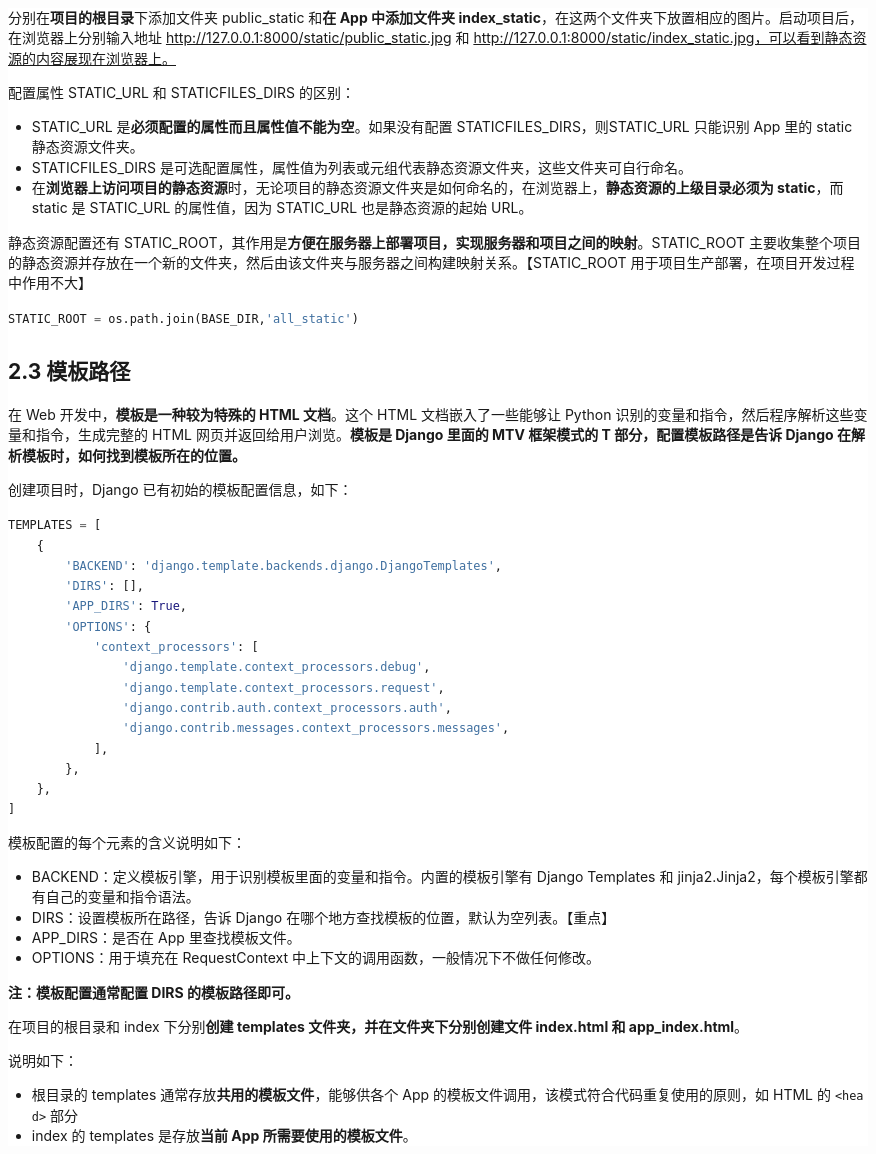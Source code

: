 分别在**项目的根目录**下添加文件夹 public_static 和**在 App 中添加文件夹 index_static**，在这两个文件夹下放置相应的图片。启动项目后，在浏览器上分别输入地址 http://127.0.0.1:8000/static/public_static.jpg 和 http://127.0.0.1:8000/static/index_static.jpg，可以看到静态资源的内容展现在浏览器上。

配置属性 STATIC_URL 和 STATICFILES_DIRS 的区别：

- STATIC_URL 是**必须配置的属性而且属性值不能为空**。如果没有配置 STATICFILES_DIRS，则STATIC_URL 只能识别 App 里的 static 静态资源文件夹。
- STATICFILES_DIRS 是可选配置属性，属性值为列表或元组代表静态资源文件夹，这些文件夹可自行命名。
- 在**浏览器上访问项目的静态资源**时，无论项目的静态资源文件夹是如何命名的，在浏览器上，**静态资源的上级目录必须为 static**，而 static 是 STATIC_URL 的属性值，因为 STATIC_URL  也是静态资源的起始 URL。

静态资源配置还有 STATIC_ROOT，其作用是**方便在服务器上部署项目，实现服务器和项目之间的映射**。STATIC_ROOT 主要收集整个项目的静态资源并存放在一个新的文件夹，然后由该文件夹与服务器之间构建映射关系。【STATIC_ROOT 用于项目生产部署，在项目开发过程中作用不大】

```python
STATIC_ROOT = os.path.join(BASE_DIR,'all_static')
```

## 2.3 模板路径

在 Web 开发中，**模板是一种较为特殊的 HTML 文档**。这个 HTML 文档嵌入了一些能够让 Python 识别的变量和指令，然后程序解析这些变量和指令，生成完整的 HTML 网页并返回给用户浏览。**模板是 Django 里面的 MTV 框架模式的 T 部分，配置模板路径是告诉 Django 在解析模板时，如何找到模板所在的位置。**

创建项目时，Django 已有初始的模板配置信息，如下：

```python
TEMPLATES = [
    {
        'BACKEND': 'django.template.backends.django.DjangoTemplates',
        'DIRS': [],
        'APP_DIRS': True,
        'OPTIONS': {
            'context_processors': [
                'django.template.context_processors.debug',
                'django.template.context_processors.request',
                'django.contrib.auth.context_processors.auth',
                'django.contrib.messages.context_processors.messages',
            ],
        },
    },
]
```

模板配置的每个元素的含义说明如下：

- BACKEND：定义模板引擎，用于识别模板里面的变量和指令。内置的模板引擎有 Django Templates 和 jinja2.Jinja2，每个模板引擎都有自己的变量和指令语法。
- DIRS：设置模板所在路径，告诉 Django 在哪个地方查找模板的位置，默认为空列表。【重点】
- APP_DIRS：是否在 App 里查找模板文件。
- OPTIONS：用于填充在 RequestContext 中上下文的调用函数，一般情况下不做任何修改。

**注：模板配置通常配置 DIRS 的模板路径即可。**

在项目的根目录和 index 下分别**创建 templates 文件夹，并在文件夹下分别创建文件 index.html 和 app_index.html**。

说明如下：

- 根目录的 templates 通常存放**共用的模板文件**，能够供各个 App 的模板文件调用，该模式符合代码重复使用的原则，如 HTML 的 `<head>` 部分
- index 的 templates 是存放**当前 App 所需要使用的模板文件**。
